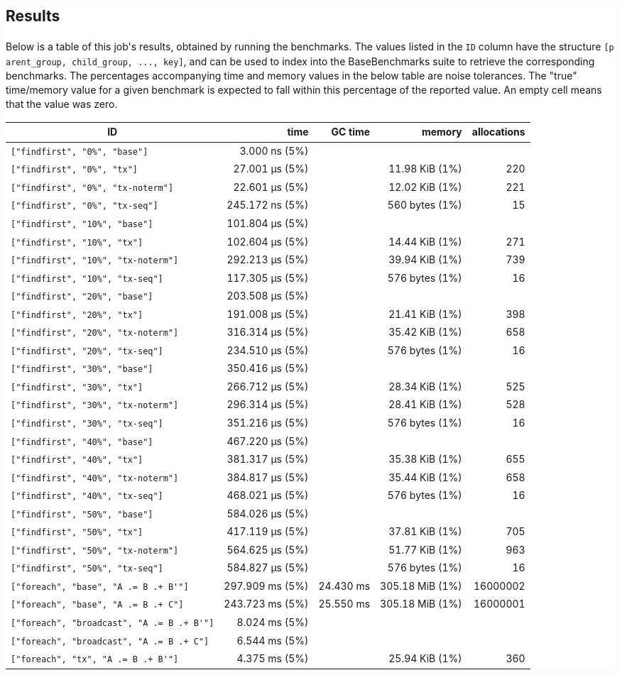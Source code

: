 ## Results
Below is a table of this job's results, obtained by running the benchmarks.
The values listed in the `ID` column have the structure `[parent_group, child_group, ..., key]`, and can be used to
index into the BaseBenchmarks suite to retrieve the corresponding benchmarks.
The percentages accompanying time and memory values in the below table are noise tolerances. The "true"
time/memory value for a given benchmark is expected to fall within this percentage of the reported value.
An empty cell means that the value was zero.

| ID                                                                 | time            | GC time   | memory          | allocations |
|--------------------------------------------------------------------|----------------:|----------:|----------------:|------------:|
| `["findfirst", "0%", "base"]`                                      |   3.000 ns (5%) |           |                 |             |
| `["findfirst", "0%", "tx"]`                                        |  27.001 μs (5%) |           |  11.98 KiB (1%) |         220 |
| `["findfirst", "0%", "tx-noterm"]`                                 |  22.601 μs (5%) |           |  12.02 KiB (1%) |         221 |
| `["findfirst", "0%", "tx-seq"]`                                    | 245.172 ns (5%) |           |  560 bytes (1%) |          15 |
| `["findfirst", "10%", "base"]`                                     | 101.804 μs (5%) |           |                 |             |
| `["findfirst", "10%", "tx"]`                                       | 102.604 μs (5%) |           |  14.44 KiB (1%) |         271 |
| `["findfirst", "10%", "tx-noterm"]`                                | 292.213 μs (5%) |           |  39.94 KiB (1%) |         739 |
| `["findfirst", "10%", "tx-seq"]`                                   | 117.305 μs (5%) |           |  576 bytes (1%) |          16 |
| `["findfirst", "20%", "base"]`                                     | 203.508 μs (5%) |           |                 |             |
| `["findfirst", "20%", "tx"]`                                       | 191.008 μs (5%) |           |  21.41 KiB (1%) |         398 |
| `["findfirst", "20%", "tx-noterm"]`                                | 316.314 μs (5%) |           |  35.42 KiB (1%) |         658 |
| `["findfirst", "20%", "tx-seq"]`                                   | 234.510 μs (5%) |           |  576 bytes (1%) |          16 |
| `["findfirst", "30%", "base"]`                                     | 350.416 μs (5%) |           |                 |             |
| `["findfirst", "30%", "tx"]`                                       | 266.712 μs (5%) |           |  28.34 KiB (1%) |         525 |
| `["findfirst", "30%", "tx-noterm"]`                                | 296.314 μs (5%) |           |  28.41 KiB (1%) |         528 |
| `["findfirst", "30%", "tx-seq"]`                                   | 351.216 μs (5%) |           |  576 bytes (1%) |          16 |
| `["findfirst", "40%", "base"]`                                     | 467.220 μs (5%) |           |                 |             |
| `["findfirst", "40%", "tx"]`                                       | 381.317 μs (5%) |           |  35.38 KiB (1%) |         655 |
| `["findfirst", "40%", "tx-noterm"]`                                | 384.817 μs (5%) |           |  35.44 KiB (1%) |         658 |
| `["findfirst", "40%", "tx-seq"]`                                   | 468.021 μs (5%) |           |  576 bytes (1%) |          16 |
| `["findfirst", "50%", "base"]`                                     | 584.026 μs (5%) |           |                 |             |
| `["findfirst", "50%", "tx"]`                                       | 417.119 μs (5%) |           |  37.81 KiB (1%) |         705 |
| `["findfirst", "50%", "tx-noterm"]`                                | 564.625 μs (5%) |           |  51.77 KiB (1%) |         963 |
| `["findfirst", "50%", "tx-seq"]`                                   | 584.827 μs (5%) |           |  576 bytes (1%) |          16 |
| `["foreach", "base", "A .= B .+ B'"]`                              | 297.909 ms (5%) | 24.430 ms | 305.18 MiB (1%) |    16000002 |
| `["foreach", "base", "A .= B .+ C"]`                               | 243.723 ms (5%) | 25.550 ms | 305.18 MiB (1%) |    16000001 |
| `["foreach", "broadcast", "A .= B .+ B'"]`                         |   8.024 ms (5%) |           |                 |             |
| `["foreach", "broadcast", "A .= B .+ C"]`                          |   6.544 ms (5%) |           |                 |             |
| `["foreach", "tx", "A .= B .+ B'"]`                                |   4.375 ms (5%) |           |  25.94 KiB (1%) |         360 |